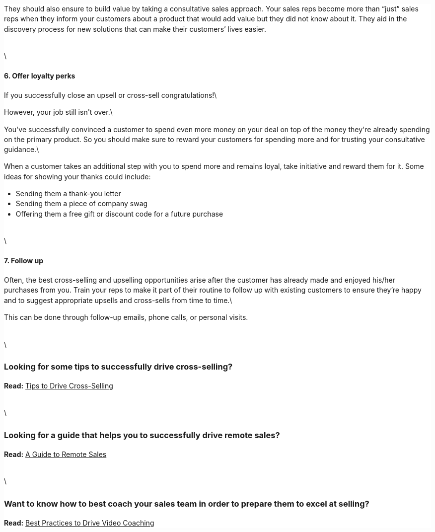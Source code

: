 They should also ensure to build value by taking a consultative sales approach. Your sales reps become more than “just” sales reps when they inform your customers about a product that would add value but they did not know about it. They aid in the discovery process for new solutions that can make their customers’ lives easier.

\
\

#### **6. Offer loyalty perks**

If you successfully close an upsell or cross-sell congratulations!\

However, your job still isn't over.\

You've successfully convinced a customer to spend even more money on your deal on top of the money they're already spending on the primary product. So you should make sure to reward your customers for spending more and for trusting your consultative guidance.\

When a customer takes an additional step with you to spend more and remains loyal, take initiative and reward them for it. Some ideas for showing your thanks could include:

* Sending them a thank-you letter
* Sending them a piece of company swag
* Offering them a free gift or discount code for a future purchase

\
\

#### **7. Follow up**

Often, the best cross-selling and upselling opportunities arise after the customer has already made and enjoyed his/her purchases from you. Train your reps to make it part of their routine to follow up with existing customers to ensure they’re happy and to suggest appropriate upsells and cross-sells from time to time.\

This can be done through follow-up emails, phone calls, or personal visits.

\
\

### Looking for some tips to successfully drive cross-selling?

**Read:** [Tips to Drive Cross-Selling](https://smartwinnr.com/post/tips-to-drive-cross-selling/)

\
\

### Looking for a guide that helps you to successfully drive remote sales?

**Read:** [A Guide to Remote Sales](https://smartwinnr.com/post/a-guide-to-remote-sales/)

\
\

### Want to know how to best coach your sales team in order to prepare them to excel at selling?

**Read:** [Best Practices to Drive Video Coaching](https://smartwinnr.com/post/best-practices-to-drive-video-coaching/)
